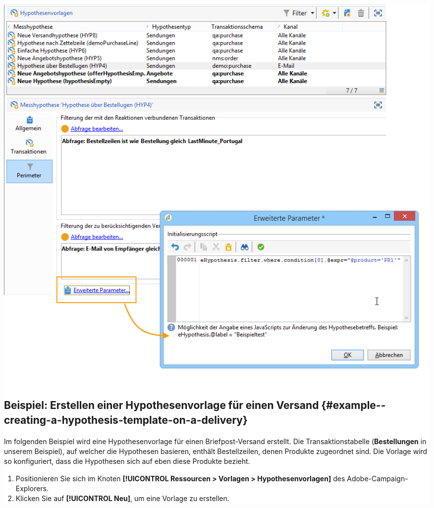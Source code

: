   ![](assets/response_hypothesis_model_creation_011.png)

## Beispiel: Erstellen einer Hypothesenvorlage für einen Versand {#example--creating-a-hypothesis-template-on-a-delivery}

Im folgenden Beispiel wird eine Hypothesenvorlage für einen Briefpost-Versand erstellt. Die Transaktionstabelle (**Bestellungen** in unserem Beispiel), auf welcher die Hypothesen basieren, enthält Bestellzeilen, denen Produkte zugeordnet sind. Die Vorlage wird so konfiguriert, dass die Hypothesen sich auf eben diese Produkte bezieht.

1. Positionieren Sie sich im Knoten **[!UICONTROL Ressourcen > Vorlagen > Hypothesenvorlagen]** des Adobe-Campaign-Explorers.
1. Klicken Sie auf **[!UICONTROL Neu]**, um eine Vorlage zu erstellen.
